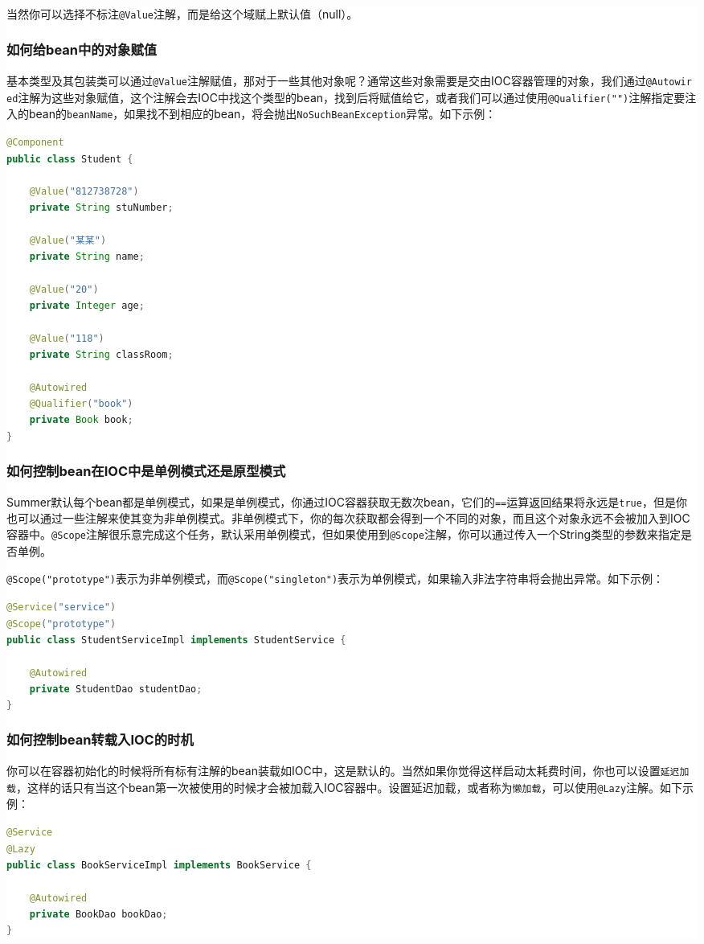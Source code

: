 ​		当然你可以选择不标注`@Value`注解，而是给这个域赋上默认值（null）。

### 如何给bean中的对象赋值

​		基本类型及其包装类可以通过`@Value`注解赋值，那对于一些其他对象呢？通常这些对象需要是交由IOC容器管理的对象，我们通过`@Autowired`注解为这些对象赋值，这个注解会去IOC中找这个类型的bean，找到后将赋值给它，或者我们可以通过使用`@Qualifier("")`注解指定要注入的bean的`beanName`，如果找不到相应的bean，将会抛出`NoSuchBeanException`异常。如下示例：

```java
@Component
public class Student {

    @Value("812738728")
    private String stuNumber;

    @Value("某某")
    private String name;

    @Value("20")
    private Integer age;

    @Value("118")
    private String classRoom;

    @Autowired
    @Qualifier("book")
    private Book book;
}
```

### 如何控制bean在IOC中是单例模式还是原型模式

​		Summer默认每个bean都是单例模式，如果是单例模式，你通过IOC容器获取无数次bean，它们的`==`运算返回结果将永远是`true`，但是你也可以通过一些注解来使其变为非单例模式。非单例模式下，你的每次获取都会得到一个不同的对象，而且这个对象永远不会被加入到IOC容器中。`@Scope`注解很乐意完成这个任务，默认采用单例模式，但如果使用到`@Scope`注解，你可以通过传入一个String类型的参数来指定是否单例。

​		`@Scope("prototype")`表示为非单例模式，而`@Scope("singleton")`表示为单例模式，如果输入非法字符串将会抛出异常。如下示例：

```java
@Service("service")
@Scope("prototype")
public class StudentServiceImpl implements StudentService {

    @Autowired
    private StudentDao studentDao;
}
```

### 如何控制bean转载入IOC的时机

​		你可以在容器初始化的时候将所有标有注解的bean装载如IOC中，这是默认的。当然如果你觉得这样启动太耗费时间，你也可以设置`延迟加载`，这样的话只有当这个bean第一次被使用的时候才会被加载入IOC容器中。设置延迟加载，或者称为`懒加载`，可以使用`@Lazy`注解。如下示例：

```java
@Service
@Lazy
public class BookServiceImpl implements BookService {

    @Autowired
    private BookDao bookDao;
}
```
